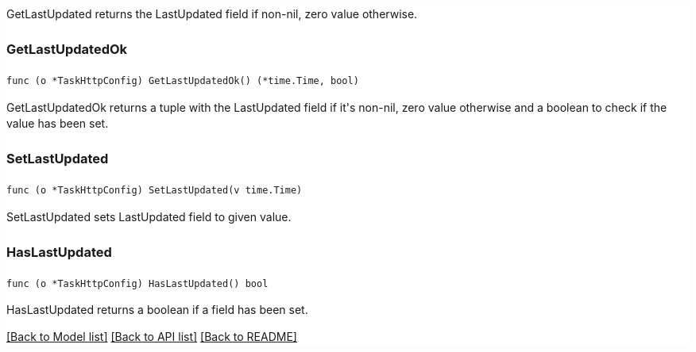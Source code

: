 GetLastUpdated returns the LastUpdated field if non-nil, zero value otherwise.

### GetLastUpdatedOk

`func (o *TaskHttpConfig) GetLastUpdatedOk() (*time.Time, bool)`

GetLastUpdatedOk returns a tuple with the LastUpdated field if it's non-nil, zero value otherwise
and a boolean to check if the value has been set.

### SetLastUpdated

`func (o *TaskHttpConfig) SetLastUpdated(v time.Time)`

SetLastUpdated sets LastUpdated field to given value.

### HasLastUpdated

`func (o *TaskHttpConfig) HasLastUpdated() bool`

HasLastUpdated returns a boolean if a field has been set.


[[Back to Model list]](../README.md#documentation-for-models) [[Back to API list]](../README.md#documentation-for-api-endpoints) [[Back to README]](../README.md)


